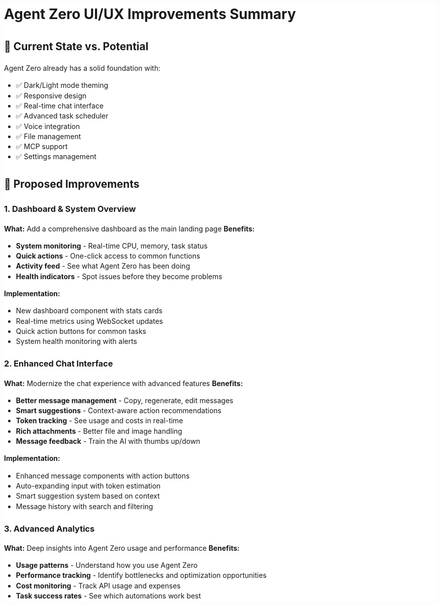 # Agent Zero UI/UX Improvements Summary

## 🎯 **Current State vs. Potential**

Agent Zero already has a solid foundation with:
- ✅ Dark/Light mode theming
- ✅ Responsive design
- ✅ Real-time chat interface
- ✅ Advanced task scheduler
- ✅ Voice integration
- ✅ File management
- ✅ MCP support
- ✅ Settings management

## 🚀 **Proposed Improvements**

### **1. Dashboard & System Overview**
**What:** Add a comprehensive dashboard as the main landing page
**Benefits:**
- **System monitoring** - Real-time CPU, memory, task status
- **Quick actions** - One-click access to common functions
- **Activity feed** - See what Agent Zero has been doing
- **Health indicators** - Spot issues before they become problems

**Implementation:** 
- New dashboard component with stats cards
- Real-time metrics using WebSocket updates
- Quick action buttons for common tasks
- System health monitoring with alerts

### **2. Enhanced Chat Interface**
**What:** Modernize the chat experience with advanced features
**Benefits:**
- **Better message management** - Copy, regenerate, edit messages
- **Smart suggestions** - Context-aware action recommendations
- **Token tracking** - See usage and costs in real-time
- **Rich attachments** - Better file and image handling
- **Message feedback** - Train the AI with thumbs up/down

**Implementation:**
- Enhanced message components with action buttons
- Auto-expanding input with token estimation
- Smart suggestion system based on context
- Message history with search and filtering

### **3. Advanced Analytics**
**What:** Deep insights into Agent Zero usage and performance
**Benefits:**
- **Usage patterns** - Understand how you use Agent Zero
- **Performance tracking** - Identify bottlenecks and optimization opportunities
- **Cost monitoring** - Track API usage and expenses
- **Task success rates** - See which automations work best
